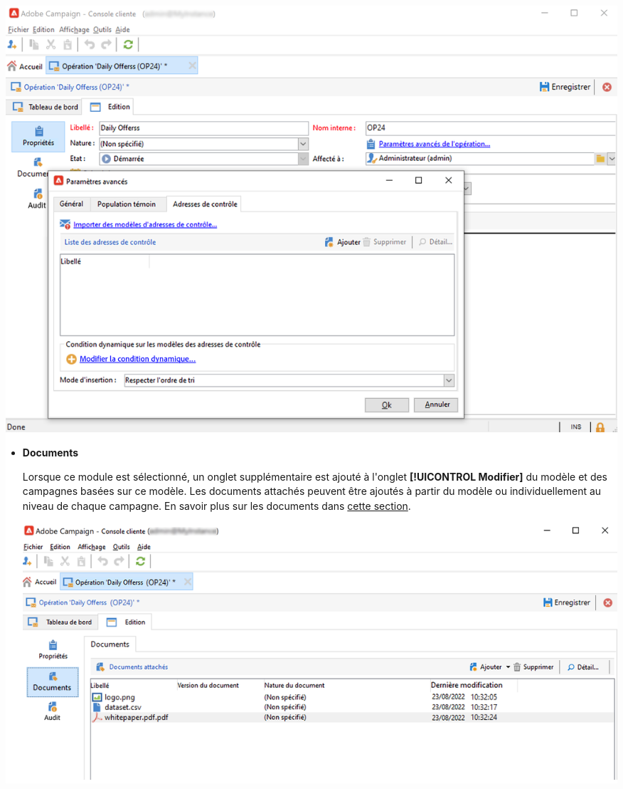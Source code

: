    ![](assets/template-activate-2.png)

* **Documents**

   Lorsque ce module est sélectionné, un onglet supplémentaire est ajouté à l&#39;onglet **[!UICONTROL Modifier]** du modèle et des campagnes basées sur ce modèle. Les documents attachés peuvent être ajoutés à partir du modèle ou individuellement au niveau de chaque campagne. En savoir plus sur les documents dans [cette section](marketing-campaign-deliveries.md#manage-associated-documents).

   ![](assets/template-activate-3.png)
